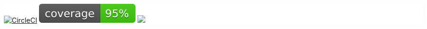 [![CircleCI](https://dl.circleci.com/status-badge/img/gh/VorTECHsa/dynamicio/tree/master.svg?style=svg)](https://dl.circleci.com/status-badge/redirect/gh/VorTECHsa/dynamicio/tree/master)
[![Coverage Status](https://github.com/VorTECHsa/dynamicio/blob/master/docs/coverage_report/coverage-badge.svg?raw=True)]()
[<img src="https://img.shields.io/badge/slack-@vortexa/dynamicio_public-purple.svg?logo=slack">](https://join.slack.com/share/enQtMzg2Nzk3ODY3MzEzNi0yNTU1ZmIyN2JkMGFhZjhhZWVjNzA2OWUzNWIyMjMyYmYzZmE4MzBjYWQ3YjdhNjU1MGU2NjFkNzMyZDllMzE2?raw=True)

